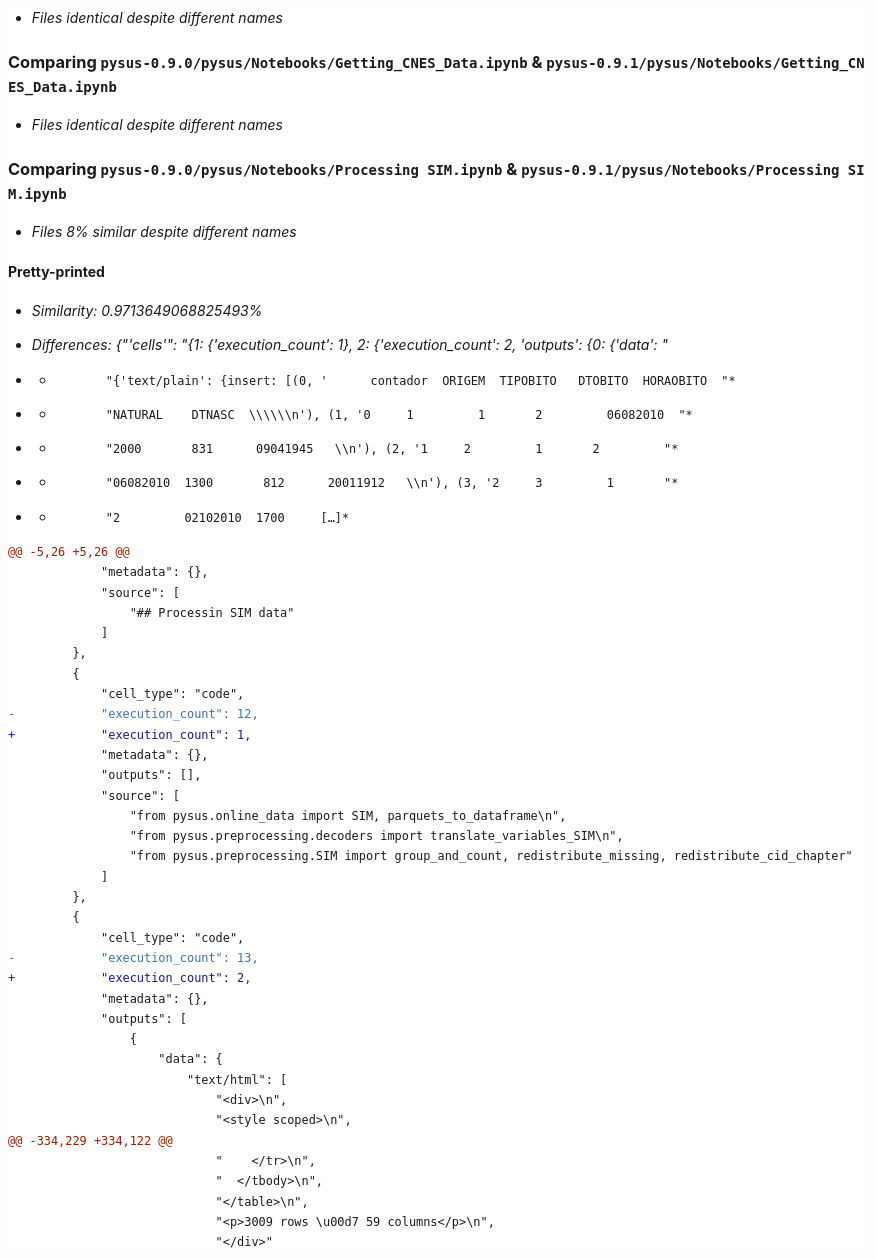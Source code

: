  * *Files identical despite different names*

### Comparing `pysus-0.9.0/pysus/Notebooks/Getting_CNES_Data.ipynb` & `pysus-0.9.1/pysus/Notebooks/Getting_CNES_Data.ipynb`

 * *Files identical despite different names*

### Comparing `pysus-0.9.0/pysus/Notebooks/Processing SIM.ipynb` & `pysus-0.9.1/pysus/Notebooks/Processing SIM.ipynb`

 * *Files 8% similar despite different names*

#### Pretty-printed

 * *Similarity: 0.9713649068825493%*

 * *Differences: {"'cells'": "{1: {'execution_count': 1}, 2: {'execution_count': 2, 'outputs': {0: {'data': "*

 * *            "{'text/plain': {insert: [(0, '      contador  ORIGEM  TIPOBITO   DTOBITO  HORAOBITO  "*

 * *            "NATURAL    DTNASC  \\\\\\n'), (1, '0     1         1       2         06082010  "*

 * *            "2000       831      09041945   \\n'), (2, '1     2         1       2         "*

 * *            "06082010  1300       812      20011912   \\n'), (3, '2     3         1       "*

 * *            "2         02102010  1700     […]*

```diff
@@ -5,26 +5,26 @@
             "metadata": {},
             "source": [
                 "## Processin SIM data"
             ]
         },
         {
             "cell_type": "code",
-            "execution_count": 12,
+            "execution_count": 1,
             "metadata": {},
             "outputs": [],
             "source": [
                 "from pysus.online_data import SIM, parquets_to_dataframe\n",
                 "from pysus.preprocessing.decoders import translate_variables_SIM\n",
                 "from pysus.preprocessing.SIM import group_and_count, redistribute_missing, redistribute_cid_chapter"
             ]
         },
         {
             "cell_type": "code",
-            "execution_count": 13,
+            "execution_count": 2,
             "metadata": {},
             "outputs": [
                 {
                     "data": {
                         "text/html": [
                             "<div>\n",
                             "<style scoped>\n",
@@ -334,229 +334,122 @@
                             "    </tr>\n",
                             "  </tbody>\n",
                             "</table>\n",
                             "<p>3009 rows \u00d7 59 columns</p>\n",
                             "</div>"
```